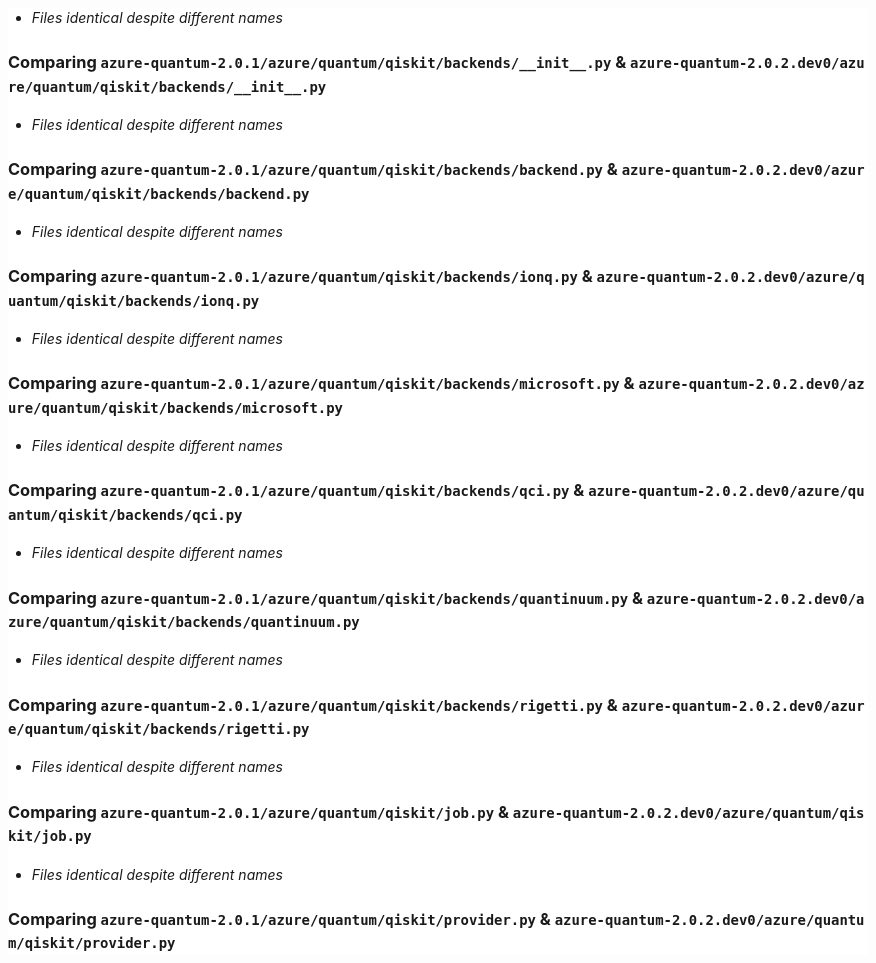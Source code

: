  * *Files identical despite different names*

### Comparing `azure-quantum-2.0.1/azure/quantum/qiskit/backends/__init__.py` & `azure-quantum-2.0.2.dev0/azure/quantum/qiskit/backends/__init__.py`

 * *Files identical despite different names*

### Comparing `azure-quantum-2.0.1/azure/quantum/qiskit/backends/backend.py` & `azure-quantum-2.0.2.dev0/azure/quantum/qiskit/backends/backend.py`

 * *Files identical despite different names*

### Comparing `azure-quantum-2.0.1/azure/quantum/qiskit/backends/ionq.py` & `azure-quantum-2.0.2.dev0/azure/quantum/qiskit/backends/ionq.py`

 * *Files identical despite different names*

### Comparing `azure-quantum-2.0.1/azure/quantum/qiskit/backends/microsoft.py` & `azure-quantum-2.0.2.dev0/azure/quantum/qiskit/backends/microsoft.py`

 * *Files identical despite different names*

### Comparing `azure-quantum-2.0.1/azure/quantum/qiskit/backends/qci.py` & `azure-quantum-2.0.2.dev0/azure/quantum/qiskit/backends/qci.py`

 * *Files identical despite different names*

### Comparing `azure-quantum-2.0.1/azure/quantum/qiskit/backends/quantinuum.py` & `azure-quantum-2.0.2.dev0/azure/quantum/qiskit/backends/quantinuum.py`

 * *Files identical despite different names*

### Comparing `azure-quantum-2.0.1/azure/quantum/qiskit/backends/rigetti.py` & `azure-quantum-2.0.2.dev0/azure/quantum/qiskit/backends/rigetti.py`

 * *Files identical despite different names*

### Comparing `azure-quantum-2.0.1/azure/quantum/qiskit/job.py` & `azure-quantum-2.0.2.dev0/azure/quantum/qiskit/job.py`

 * *Files identical despite different names*

### Comparing `azure-quantum-2.0.1/azure/quantum/qiskit/provider.py` & `azure-quantum-2.0.2.dev0/azure/quantum/qiskit/provider.py`
